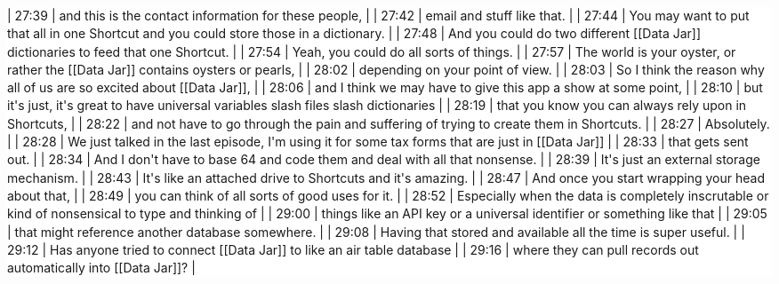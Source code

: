 | 27:39      | and this is the contact information for these people,                                                                                                                                                               |
| 27:42      | email and stuff like that.                                                                                                                                                                                          |
| 27:44      | You may want to put that all in one Shortcut and you could store those in a dictionary.                                                                                                                             |
| 27:48      | And you could do two different [[Data Jar]] dictionaries to feed that one Shortcut.                                                                                                                                     |
| 27:54      | Yeah, you could do all sorts of things.                                                                                                                                                                             |
| 27:57      | The world is your oyster, or rather the [[Data Jar]] contains oysters or pearls,                                                                                                                                        |
| 28:02      | depending on your point of view.                                                                                                                                                                                    |
| 28:03      | So I think the reason why all of us are so excited about [[Data Jar]],                                                                                                                                                  |
| 28:06      | and I think we may have to give this app a show at some point,                                                                                                                                                      |
| 28:10      | but it's just, it's great to have universal variables slash files slash dictionaries                                                                                                                                |
| 28:19      | that you know you can always rely upon in Shortcuts,                                                                                                                                                                |
| 28:22      | and not have to go through the pain and suffering of trying to create them in Shortcuts.                                                                                                                            |
| 28:27      | Absolutely.                                                                                                                                                                                                         |
| 28:28      | We just talked in the last episode, I'm using it for some tax forms that are just in [[Data Jar]]                                                                                                                       |
| 28:33      | that gets sent out.                                                                                                                                                                                                 |
| 28:34      | And I don't have to base 64 and code them and deal with all that nonsense.                                                                                                                                          |
| 28:39      | It's just an external storage mechanism.                                                                                                                                                                            |
| 28:43      | It's like an attached drive to Shortcuts and it's amazing.                                                                                                                                                          |
| 28:47      | And once you start wrapping your head about that,                                                                                                                                                                   |
| 28:49      | you can think of all sorts of good uses for it.                                                                                                                                                                     |
| 28:52      | Especially when the data is completely inscrutable or kind of nonsensical to type and thinking of                                                                                                                   |
| 29:00      | things like an API key or a universal identifier or something like that                                                                                                                                             |
| 29:05      | that might reference another database somewhere.                                                                                                                                                                    |
| 29:08      | Having that stored and available all the time is super useful.                                                                                                                                                      |
| 29:12      | Has anyone tried to connect [[Data Jar]] to like an air table database                                                                                                                                                  |
| 29:16      | where they can pull records out automatically into [[Data Jar]]?                                                                                                                                                        |